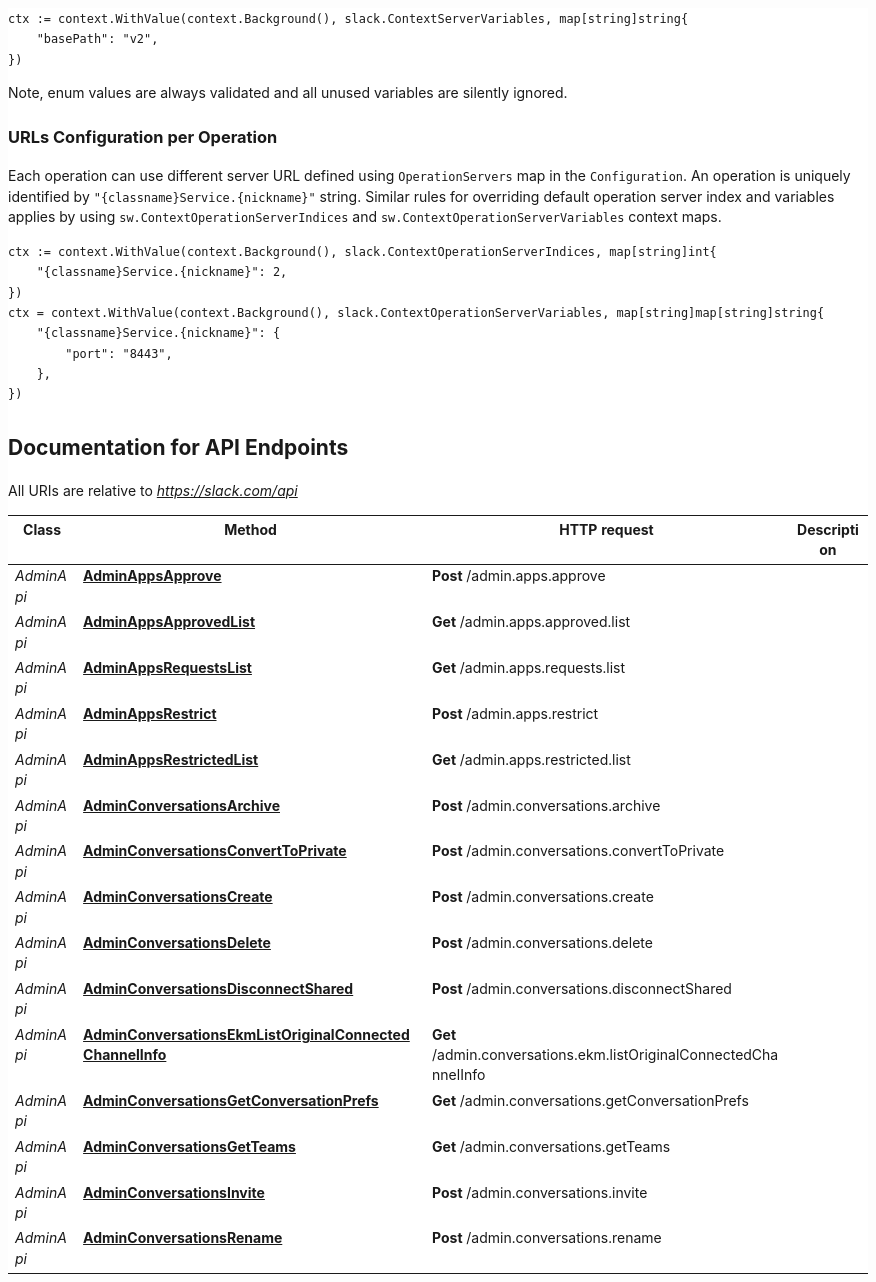 ```golang
ctx := context.WithValue(context.Background(), slack.ContextServerVariables, map[string]string{
	"basePath": "v2",
})
```

Note, enum values are always validated and all unused variables are silently ignored.

### URLs Configuration per Operation

Each operation can use different server URL defined using `OperationServers` map in the `Configuration`.
An operation is uniquely identified by `"{classname}Service.{nickname}"` string.
Similar rules for overriding default operation server index and variables applies by using `sw.ContextOperationServerIndices` and `sw.ContextOperationServerVariables` context maps.

```golang
ctx := context.WithValue(context.Background(), slack.ContextOperationServerIndices, map[string]int{
	"{classname}Service.{nickname}": 2,
})
ctx = context.WithValue(context.Background(), slack.ContextOperationServerVariables, map[string]map[string]string{
	"{classname}Service.{nickname}": {
		"port": "8443",
	},
})
```

## Documentation for API Endpoints

All URIs are relative to *https://slack.com/api*

Class | Method | HTTP request | Description
------------ | ------------- | ------------- | -------------
*AdminApi* | [**AdminAppsApprove**](docs/AdminApi.md#adminappsapprove) | **Post** /admin.apps.approve | 
*AdminApi* | [**AdminAppsApprovedList**](docs/AdminApi.md#adminappsapprovedlist) | **Get** /admin.apps.approved.list | 
*AdminApi* | [**AdminAppsRequestsList**](docs/AdminApi.md#adminappsrequestslist) | **Get** /admin.apps.requests.list | 
*AdminApi* | [**AdminAppsRestrict**](docs/AdminApi.md#adminappsrestrict) | **Post** /admin.apps.restrict | 
*AdminApi* | [**AdminAppsRestrictedList**](docs/AdminApi.md#adminappsrestrictedlist) | **Get** /admin.apps.restricted.list | 
*AdminApi* | [**AdminConversationsArchive**](docs/AdminApi.md#adminconversationsarchive) | **Post** /admin.conversations.archive | 
*AdminApi* | [**AdminConversationsConvertToPrivate**](docs/AdminApi.md#adminconversationsconverttoprivate) | **Post** /admin.conversations.convertToPrivate | 
*AdminApi* | [**AdminConversationsCreate**](docs/AdminApi.md#adminconversationscreate) | **Post** /admin.conversations.create | 
*AdminApi* | [**AdminConversationsDelete**](docs/AdminApi.md#adminconversationsdelete) | **Post** /admin.conversations.delete | 
*AdminApi* | [**AdminConversationsDisconnectShared**](docs/AdminApi.md#adminconversationsdisconnectshared) | **Post** /admin.conversations.disconnectShared | 
*AdminApi* | [**AdminConversationsEkmListOriginalConnectedChannelInfo**](docs/AdminApi.md#adminconversationsekmlistoriginalconnectedchannelinfo) | **Get** /admin.conversations.ekm.listOriginalConnectedChannelInfo | 
*AdminApi* | [**AdminConversationsGetConversationPrefs**](docs/AdminApi.md#adminconversationsgetconversationprefs) | **Get** /admin.conversations.getConversationPrefs | 
*AdminApi* | [**AdminConversationsGetTeams**](docs/AdminApi.md#adminconversationsgetteams) | **Get** /admin.conversations.getTeams | 
*AdminApi* | [**AdminConversationsInvite**](docs/AdminApi.md#adminconversationsinvite) | **Post** /admin.conversations.invite | 
*AdminApi* | [**AdminConversationsRename**](docs/AdminApi.md#adminconversationsrename) | **Post** /admin.conversations.rename | 